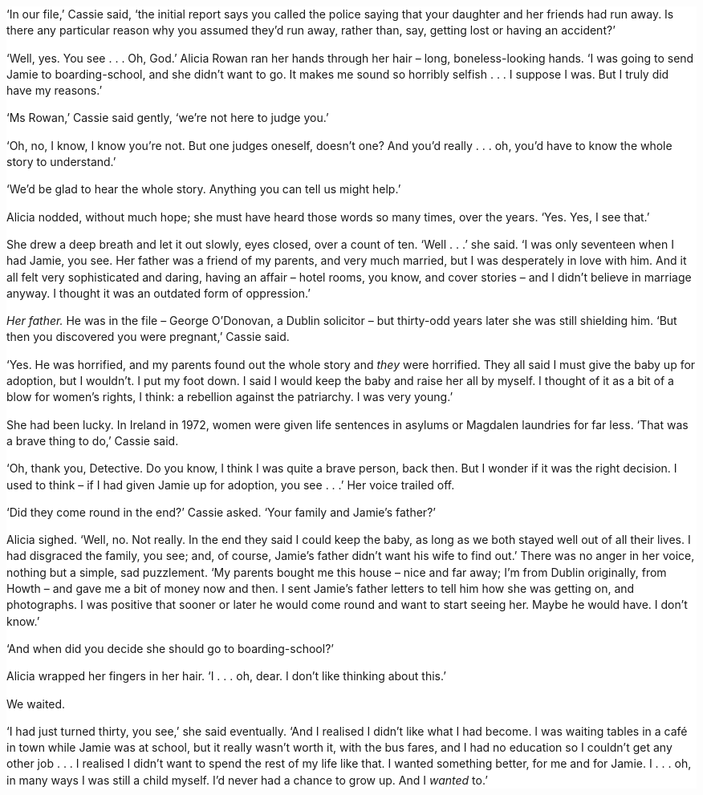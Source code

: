 ‘In our file,’ Cassie said, ‘the initial report says you called the police saying that your daughter and her friends had run away. Is there any particular reason why you assumed they’d run away, rather than, say, getting lost or having an accident?’

‘Well, yes. You see . . . Oh, God.’ Alicia Rowan ran her hands through her hair – long, boneless-looking hands. ‘I was going to send Jamie to boarding-school, and she didn’t want to go. It makes me sound so horribly selfish . . . I suppose I was. But I truly did have my reasons.’

‘Ms Rowan,’ Cassie said gently, ‘we’re not here to judge you.’

‘Oh, no, I know, I know you’re not. But one judges oneself, doesn’t one? And you’d really . . . oh, you’d have to know the whole story to understand.’

‘We’d be glad to hear the whole story. Anything you can tell us might help.’

Alicia nodded, without much hope; she must have heard those words so many times, over the years. ‘Yes. Yes, I see that.’

She drew a deep breath and let it out slowly, eyes closed, over a count of ten. ‘Well . . .’ she said. ‘I was only seventeen when I had Jamie, you see. Her father was a friend of my parents, and very much married, but I was desperately in love with him. And it all felt very sophisticated and daring, having an affair – hotel rooms, you know, and cover stories – and I didn’t believe in marriage anyway. I thought it was an outdated form of oppression.’

_Her father._ He was in the file – George O’Donovan, a Dublin solicitor – but thirty-odd years later she was still shielding him. ‘But then you discovered you were pregnant,’ Cassie said.

‘Yes. He was horrified, and my parents found out the whole story and _they_ were horrified. They all said I must give the baby up for adoption, but I wouldn’t. I put my foot down. I said I would keep the baby and raise her all by myself. I thought of it as a bit of a blow for women’s rights, I think: a rebellion against the patriarchy. I was very young.’

She had been lucky. In Ireland in 1972, women were given life sentences in asylums or Magdalen laundries for far less. ‘That was a brave thing to do,’ Cassie said.

‘Oh, thank you, Detective. Do you know, I think I was quite a brave person, back then. But I wonder if it was the right decision. I used to think – if I had given Jamie up for adoption, you see . . .’ Her voice trailed off.

‘Did they come round in the end?’ Cassie asked. ‘Your family and Jamie’s father?’

Alicia sighed. ‘Well, no. Not really. In the end they said I could keep the baby, as long as we both stayed well out of all their lives. I had disgraced the family, you see; and, of course, Jamie’s father didn’t want his wife to find out.’ There was no anger in her voice, nothing but a simple, sad puzzlement. ‘My parents bought me this house – nice and far away; I’m from Dublin originally, from Howth – and gave me a bit of money now and then. I sent Jamie’s father letters to tell him how she was getting on, and photographs. I was positive that sooner or later he would come round and want to start seeing her. Maybe he would have. I don’t know.’

‘And when did you decide she should go to boarding-school?’

Alicia wrapped her fingers in her hair. ‘I . . . oh, dear. I don’t like thinking about this.’

We waited.

‘I had just turned thirty, you see,’ she said eventually. ‘And I realised I didn’t like what I had become. I was waiting tables in a café in town while Jamie was at school, but it really wasn’t worth it, with the bus fares, and I had no education so I couldn’t get any other job . . . I realised I didn’t want to spend the rest of my life like that. I wanted something better, for me and for Jamie. I . . . oh, in many ways I was still a child myself. I’d never had a chance to grow up. And I _wanted_ to.’
